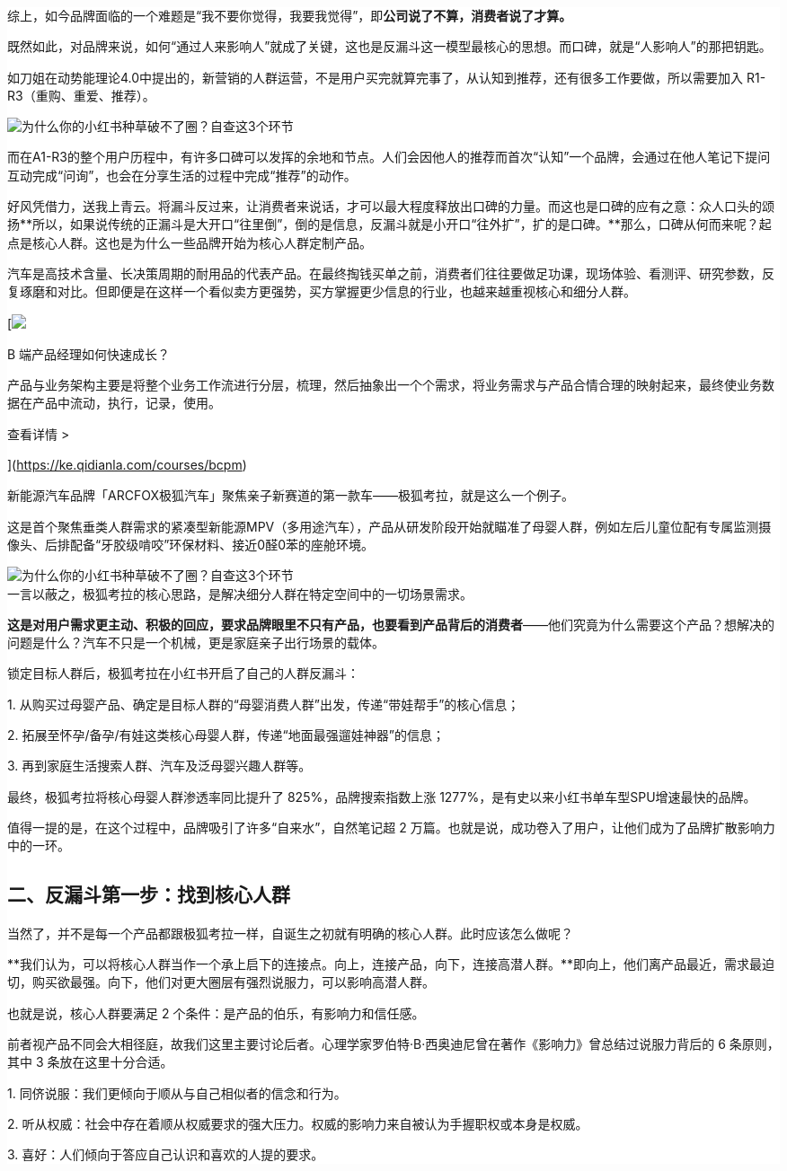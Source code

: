 综上，如今品牌面临的一个难题是“我不要你觉得，我要我觉得”，即**公司说了不算，消费者说了才算。**

既然如此，对品牌来说，如何“通过人来影响人”就成了关键，这也是反漏斗这一模型最核心的思想。而口碑，就是“人影响人”的那把钥匙。

如刀姐在动势能理论4.0中提出的，新营销的人群运营，不是用户买完就算完事了，从认知到推荐，还有很多工作要做，所以需要加入 R1-R3（重购、重爱、推荐）。

![为什么你的小红书种草破不了圈？自查这3个环节](https://image.yunyingpai.com/wp/2024/04/MvVLNkspKkglXVcwU2at.png)

而在A1-R3的整个用户历程中，有许多口碑可以发挥的余地和节点。人们会因他人的推荐而首次“认知”一个品牌，会通过在他人笔记下提问互动完成“问询”，也会在分享生活的过程中完成“推荐”的动作。

好风凭借力，送我上青云。将漏斗反过来，让消费者来说话，才可以最大程度释放出口碑的力量。而这也是口碑的应有之意：众人口头的颂扬**所以，如果说传统的正漏斗是大开口“往里倒”，倒的是信息，反漏斗就是小开口“往外扩”，扩的是口碑。**那么，口碑从何而来呢？起点是核心人群。这也是为什么一些品牌开始为核心人群定制产品。

汽车是高技术含量、长决策周期的耐用品的代表产品。在最终掏钱买单之前，消费者们往往要做足功课，现场体验、看测评、研究参数，反复琢磨和对比。但即便是在这样一个看似卖方更强势，买方掌握更少信息的行业，也越来越重视核心和细分人群。

[![](https://image.woshipm.com/2023/08/02/a53a469e-30e3-11ee-88e7-00163e0b5ff3.png)

B 端产品经理如何快速成长？

产品与业务架构主要是将整个业务工作流进行分层，梳理，然后抽象出一个个需求，将业务需求与产品合情合理的映射起来，最终使业务数据在产品中流动，执行，记录，使用。

查看详情 >

](https://ke.qidianla.com/courses/bcpm)

新能源汽车品牌「ARCFOX极狐汽车」聚焦亲子新赛道的第一款车——极狐考拉，就是这么一个例子。

这是首个聚焦垂类人群需求的紧凑型新能源MPV（多用途汽车），产品从研发阶段开始就瞄准了母婴人群，例如左后儿童位配有专属监测摄像头、后排配备“牙胶级啃咬”环保材料、接近0醛0苯的座舱环境。

![为什么你的小红书种草破不了圈？自查这3个环节](https://image.yunyingpai.com/wp/2024/04/fFVj2WpWecELsfWqJzdx.png)  
一言以蔽之，极狐考拉的核心思路，是解决细分人群在特定空间中的一切场景需求。

**这是对用户需求更主动、积极的回应，要求品牌眼里不只有产品，也要看到产品背后的消费者**——他们究竟为什么需要这个产品？想解决的问题是什么？汽车不只是一个机械，更是家庭亲子出行场景的载体。

锁定目标人群后，极狐考拉在小红书开启了自己的人群反漏斗：

1\. 从购买过母婴产品、确定是目标人群的“母婴消费人群”出发，传递“带娃帮手”的核心信息；

2\. 拓展至怀孕/备孕/有娃这类核心母婴人群，传递“地面最强遛娃神器”的信息；

3\. 再到家庭生活搜索人群、汽车及泛母婴兴趣人群等。

最终，极狐考拉将核心母婴人群渗透率同比提升了 825%，品牌搜索指数上涨 1277%，是有史以来小红书单车型SPU增速最快的品牌。

值得一提的是，在这个过程中，品牌吸引了许多“自来水”，自然笔记超 2 万篇。也就是说，成功卷入了用户，让他们成为了品牌扩散影响力中的一环。

## 二、反漏斗第一步：找到核心人群

当然了，并不是每一个产品都跟极狐考拉一样，自诞生之初就有明确的核心人群。此时应该怎么做呢？

**我们认为，可以将核心人群当作一个承上启下的连接点。向上，连接产品，向下，连接高潜人群。**即向上，他们离产品最近，需求最迫切，购买欲最强。向下，他们对更大圈层有强烈说服力，可以影响高潜人群。

也就是说，核心人群要满足 2 个条件：是产品的伯乐，有影响力和信任感。

前者视产品不同会大相径庭，故我们这里主要讨论后者。心理学家罗伯特·B·西奥迪尼曾在著作《影响力》曾总结过说服力背后的 6 条原则，其中 3 条放在这里十分合适。

1\. 同侪说服：我们更倾向于顺从与自己相似者的信念和行为。

2\. 听从权威：社会中存在着顺从权威要求的强大压力。权威的影响力来自被认为手握职权或本身是权威。

3\. 喜好：人们倾向于答应自己认识和喜欢的人提的要求。

